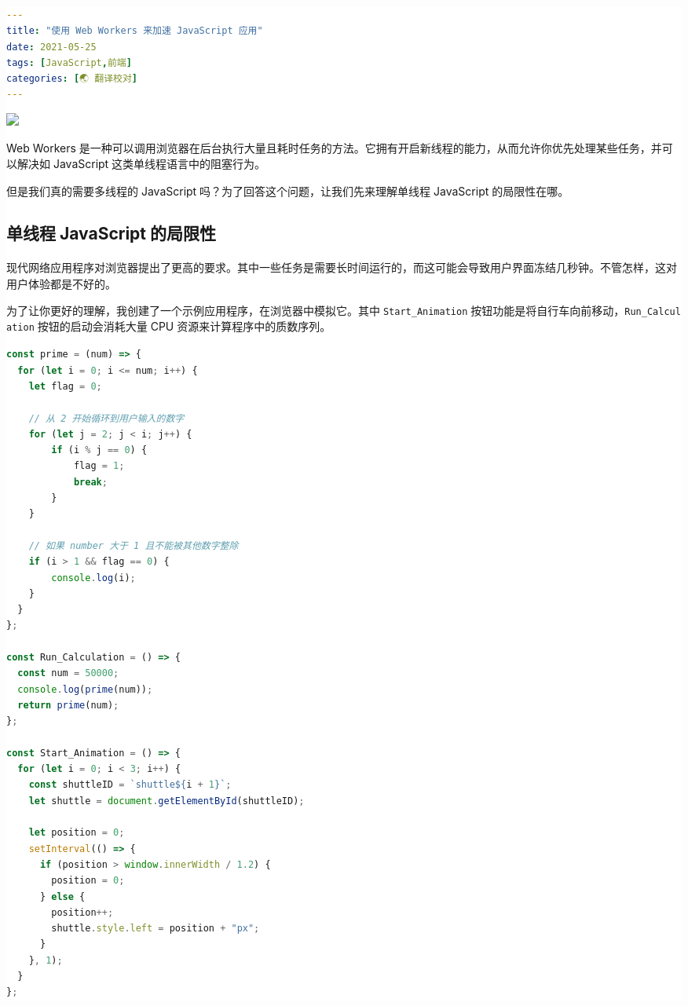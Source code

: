 ```yaml
---
title: "使用 Web Workers 来加速 JavaScript 应用"
date: 2021-05-25
tags: [JavaScript,前端]
categories: [🌏 翻译校对]
---
```


![](https://picbed.kimyang.cn/202109050834960.png)

Web Workers 是一种可以调用浏览器在后台执行大量且耗时任务的方法。它拥有开启新线程的能力，从而允许你优先处理某些任务，并可以解决如 JavaScript 这类单线程语言中的阻塞行为。

但是我们真的需要多线程的 JavaScript 吗？为了回答这个问题，让我们先来理解单线程 JavaScript 的局限性在哪。

## 单线程 JavaScript 的局限性

现代网络应用程序对浏览器提出了更高的要求。其中一些任务是需要长时间运行的，而这可能会导致用户界面冻结几秒钟。不管怎样，这对用户体验都是不好的。

为了让你更好的理解，我创建了一个示例应用程序，在浏览器中模拟它。其中 `Start_Animation` 按钮功能是将自行车向前移动，`Run_Calculation` 按钮的启动会消耗大量 CPU 资源来计算程序中的质数序列。

```JavaScript
const prime = (num) => {
  for (let i = 0; i <= num; i++) {
    let flag = 0;
  
    // 从 2 开始循环到用户输入的数字
    for (let j = 2; j < i; j++) {
        if (i % j == 0) {
            flag = 1;
            break;
        }
    }
  
    // 如果 number 大于 1 且不能被其他数字整除
    if (i > 1 && flag == 0) {
        console.log(i);
    }
  }
};

const Run_Calculation = () => {
  const num = 50000;
  console.log(prime(num));
  return prime(num);
};

const Start_Animation = () => {
  for (let i = 0; i < 3; i++) {
    const shuttleID = `shuttle${i + 1}`;
    let shuttle = document.getElementById(shuttleID);

    let position = 0;
    setInterval(() => {
      if (position > window.innerWidth / 1.2) {
        position = 0;
      } else {
        position++;
        shuttle.style.left = position + "px";
      }
    }, 1);
  }
};

```